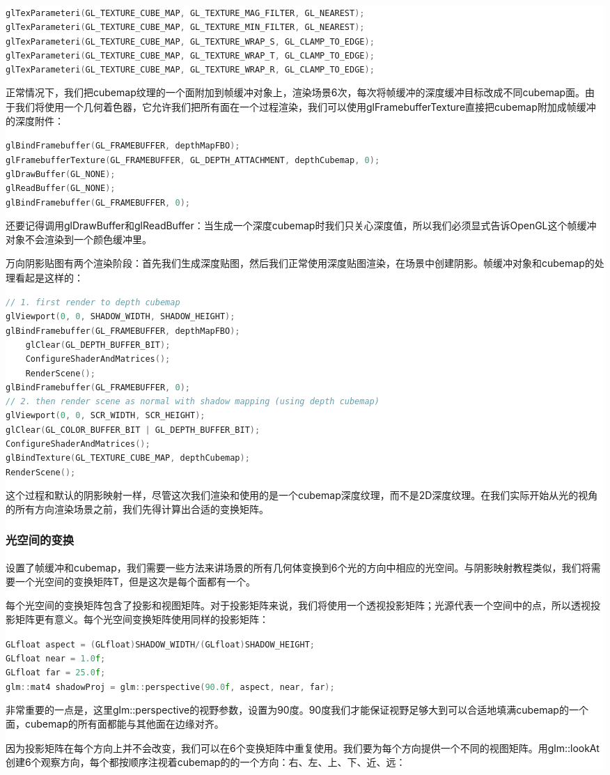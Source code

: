 ```c++
glTexParameteri(GL_TEXTURE_CUBE_MAP, GL_TEXTURE_MAG_FILTER, GL_NEAREST);
glTexParameteri(GL_TEXTURE_CUBE_MAP, GL_TEXTURE_MIN_FILTER, GL_NEAREST);
glTexParameteri(GL_TEXTURE_CUBE_MAP, GL_TEXTURE_WRAP_S, GL_CLAMP_TO_EDGE);
glTexParameteri(GL_TEXTURE_CUBE_MAP, GL_TEXTURE_WRAP_T, GL_CLAMP_TO_EDGE);
glTexParameteri(GL_TEXTURE_CUBE_MAP, GL_TEXTURE_WRAP_R, GL_CLAMP_TO_EDGE);
```

正常情况下，我们把cubemap纹理的一个面附加到帧缓冲对象上，渲染场景6次，每次将帧缓冲的深度缓冲目标改成不同cubemap面。由于我们将使用一个几何着色器，它允许我们把所有面在一个过程渲染，我们可以使用glFramebufferTexture直接把cubemap附加成帧缓冲的深度附件：

```c++
glBindFramebuffer(GL_FRAMEBUFFER, depthMapFBO);
glFramebufferTexture(GL_FRAMEBUFFER, GL_DEPTH_ATTACHMENT, depthCubemap, 0);
glDrawBuffer(GL_NONE);
glReadBuffer(GL_NONE);
glBindFramebuffer(GL_FRAMEBUFFER, 0);
```

还要记得调用glDrawBuffer和glReadBuffer：当生成一个深度cubemap时我们只关心深度值，所以我们必须显式告诉OpenGL这个帧缓冲对象不会渲染到一个颜色缓冲里。

万向阴影贴图有两个渲染阶段：首先我们生成深度贴图，然后我们正常使用深度贴图渲染，在场景中创建阴影。帧缓冲对象和cubemap的处理看起是这样的：

```c++
// 1. first render to depth cubemap
glViewport(0, 0, SHADOW_WIDTH, SHADOW_HEIGHT);
glBindFramebuffer(GL_FRAMEBUFFER, depthMapFBO);
    glClear(GL_DEPTH_BUFFER_BIT);
    ConfigureShaderAndMatrices();
    RenderScene();
glBindFramebuffer(GL_FRAMEBUFFER, 0);
// 2. then render scene as normal with shadow mapping (using depth cubemap)
glViewport(0, 0, SCR_WIDTH, SCR_HEIGHT);
glClear(GL_COLOR_BUFFER_BIT | GL_DEPTH_BUFFER_BIT);
ConfigureShaderAndMatrices();
glBindTexture(GL_TEXTURE_CUBE_MAP, depthCubemap);
RenderScene();
```

这个过程和默认的阴影映射一样，尽管这次我们渲染和使用的是一个cubemap深度纹理，而不是2D深度纹理。在我们实际开始从光的视角的所有方向渲染场景之前，我们先得计算出合适的变换矩阵。

### 光空间的变换

设置了帧缓冲和cubemap，我们需要一些方法来讲场景的所有几何体变换到6个光的方向中相应的光空间。与阴影映射教程类似，我们将需要一个光空间的变换矩阵T，但是这次是每个面都有一个。

每个光空间的变换矩阵包含了投影和视图矩阵。对于投影矩阵来说，我们将使用一个透视投影矩阵；光源代表一个空间中的点，所以透视投影矩阵更有意义。每个光空间变换矩阵使用同样的投影矩阵：

```c++
GLfloat aspect = (GLfloat)SHADOW_WIDTH/(GLfloat)SHADOW_HEIGHT;
GLfloat near = 1.0f;
GLfloat far = 25.0f;
glm::mat4 shadowProj = glm::perspective(90.0f, aspect, near, far);
```

非常重要的一点是，这里glm::perspective的视野参数，设置为90度。90度我们才能保证视野足够大到可以合适地填满cubemap的一个面，cubemap的所有面都能与其他面在边缘对齐。

因为投影矩阵在每个方向上并不会改变，我们可以在6个变换矩阵中重复使用。我们要为每个方向提供一个不同的视图矩阵。用glm::lookAt创建6个观察方向，每个都按顺序注视着cubemap的的一个方向：右、左、上、下、近、远：
